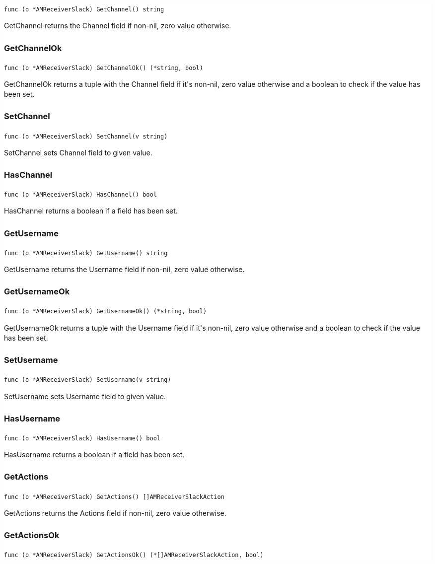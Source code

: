 `func (o *AMReceiverSlack) GetChannel() string`

GetChannel returns the Channel field if non-nil, zero value otherwise.

### GetChannelOk

`func (o *AMReceiverSlack) GetChannelOk() (*string, bool)`

GetChannelOk returns a tuple with the Channel field if it's non-nil, zero value otherwise
and a boolean to check if the value has been set.

### SetChannel

`func (o *AMReceiverSlack) SetChannel(v string)`

SetChannel sets Channel field to given value.

### HasChannel

`func (o *AMReceiverSlack) HasChannel() bool`

HasChannel returns a boolean if a field has been set.

### GetUsername

`func (o *AMReceiverSlack) GetUsername() string`

GetUsername returns the Username field if non-nil, zero value otherwise.

### GetUsernameOk

`func (o *AMReceiverSlack) GetUsernameOk() (*string, bool)`

GetUsernameOk returns a tuple with the Username field if it's non-nil, zero value otherwise
and a boolean to check if the value has been set.

### SetUsername

`func (o *AMReceiverSlack) SetUsername(v string)`

SetUsername sets Username field to given value.

### HasUsername

`func (o *AMReceiverSlack) HasUsername() bool`

HasUsername returns a boolean if a field has been set.

### GetActions

`func (o *AMReceiverSlack) GetActions() []AMReceiverSlackAction`

GetActions returns the Actions field if non-nil, zero value otherwise.

### GetActionsOk

`func (o *AMReceiverSlack) GetActionsOk() (*[]AMReceiverSlackAction, bool)`

